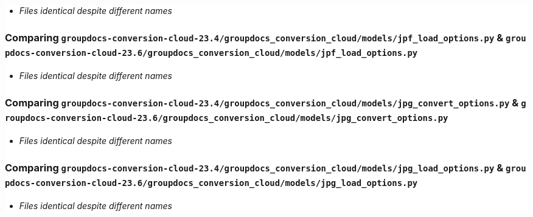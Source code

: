  * *Files identical despite different names*

### Comparing `groupdocs-conversion-cloud-23.4/groupdocs_conversion_cloud/models/jpf_load_options.py` & `groupdocs-conversion-cloud-23.6/groupdocs_conversion_cloud/models/jpf_load_options.py`

 * *Files identical despite different names*

### Comparing `groupdocs-conversion-cloud-23.4/groupdocs_conversion_cloud/models/jpg_convert_options.py` & `groupdocs-conversion-cloud-23.6/groupdocs_conversion_cloud/models/jpg_convert_options.py`

 * *Files identical despite different names*

### Comparing `groupdocs-conversion-cloud-23.4/groupdocs_conversion_cloud/models/jpg_load_options.py` & `groupdocs-conversion-cloud-23.6/groupdocs_conversion_cloud/models/jpg_load_options.py`

 * *Files identical despite different names*

